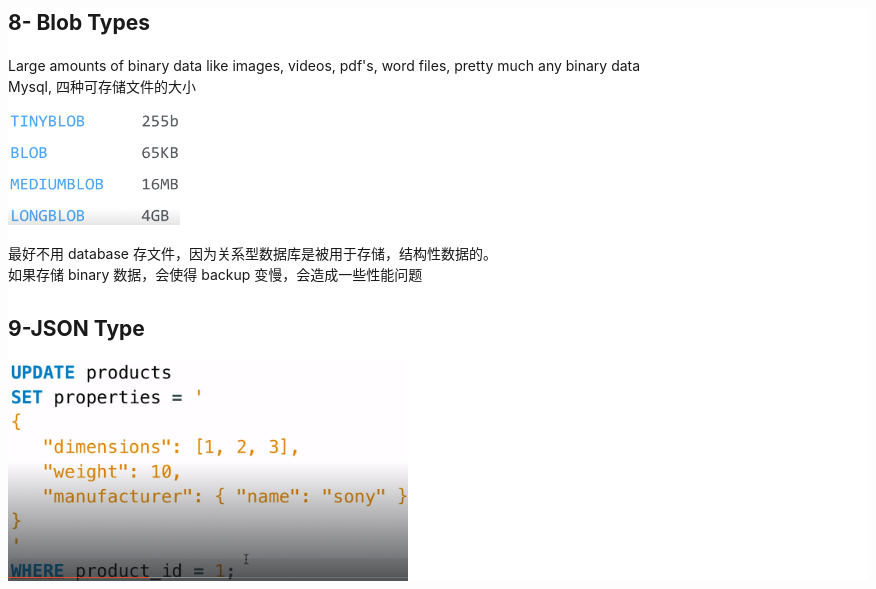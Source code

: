 ## 8- Blob Types

Large amounts of binary data like images, videos, pdf's, word files, pretty much any binary data  
Mysql, 四种可存储文件的大小

<img decoding="async" src="./15.png" width="20%">

最好不用 database 存文件，因为关系型数据库是被用于存储，结构性数据的。  
如果存储 binary 数据，会使得 backup 变慢，会造成一些性能问题

## 9-JSON Type

<img decoding="async" src="Data Type-9-JSON Type-0.png" width="400px" style="display:block;">
